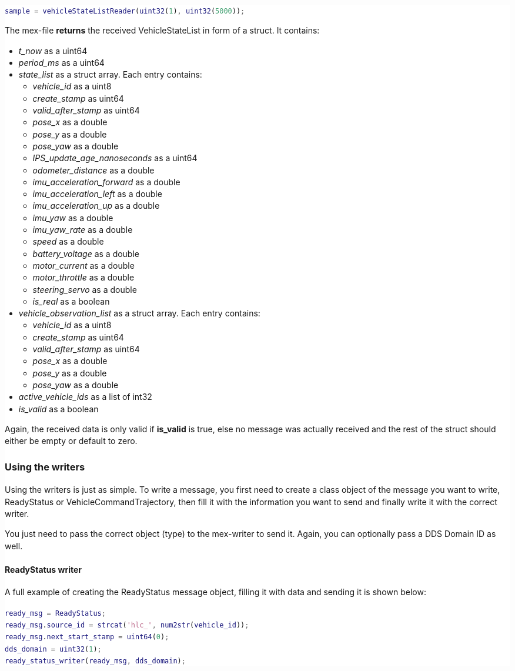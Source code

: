 ```matlab
sample = vehicleStateListReader(uint32(1), uint32(5000));
```

The mex-file **returns** the received VehicleStateList in form of a struct. It contains: 
- *t_now* as a uint64
- *period_ms* as a uint64
- *state_list* as a struct array. Each entry contains:
    - *vehicle_id* as a uint8
    - *create_stamp* as uint64
    - *valid_after_stamp* as uint64
    - *pose_x* as a double
    - *pose_y* as a double
    - *pose_yaw* as a double
    - *IPS_update_age_nanoseconds* as a uint64
    - *odometer_distance* as a double
    - *imu_acceleration_forward* as a double
    - *imu_acceleration_left* as a double
    - *imu_acceleration_up* as a double
    - *imu_yaw* as a double
    - *imu_yaw_rate* as a double
    - *speed* as a double
    - *battery_voltage* as a double
    - *motor_current* as a double
    - *motor_throttle* as a double
    - *steering_servo* as a double
    - *is_real* as a boolean
- *vehicle_observation_list* as a struct array. Each entry contains:
    - *vehicle_id* as a uint8
    - *create_stamp* as uint64
    - *valid_after_stamp* as uint64
    - *pose_x* as a double
    - *pose_y* as a double
    - *pose_yaw* as a double
- *active_vehicle_ids* as a list of int32
- *is_valid* as a boolean

Again, the received data is only valid if **is_valid** is true, else no message was actually received and the rest of the struct should either be empty or default to zero.

### Using the writers
Using the writers is just as simple. To write a message, you first need to create a class object of the message you want to write, ReadyStatus or VehicleCommandTrajectory, then fill it with the information you want to send and finally write it with the correct writer. 

You just need to pass the correct object (type) to the mex-writer to send it. Again, you can optionally pass a DDS Domain ID as well.

#### ReadyStatus writer
A full example of creating the ReadyStatus message object, filling it with data and sending it is shown below:

```matlab
ready_msg = ReadyStatus;
ready_msg.source_id = strcat('hlc_', num2str(vehicle_id));
ready_msg.next_start_stamp = uint64(0);
dds_domain = uint32(1);
ready_status_writer(ready_msg, dds_domain);
```
